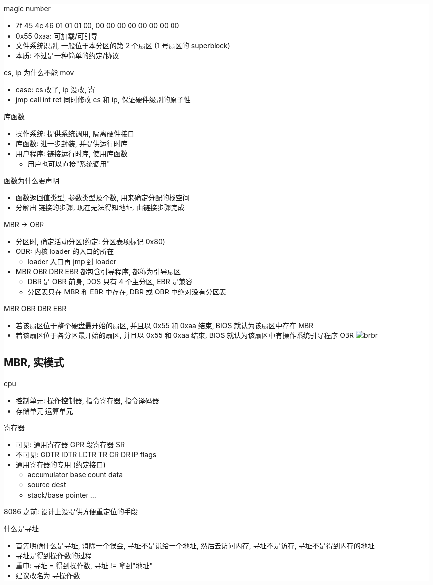 magic number
- 7f 45 4c 46 01 01 01 00, 00 00 00 00 00 00 00 00
- 0x55 0xaa: 可加载/可引导
- 文件系统识别, 一般位于本分区的第 2 个扇区 (1 号扇区的 superblock)
- 本质: 不过是一种简单的约定/协议

cs, ip 为什么不能 mov
- case: cs 改了, ip 没改, 寄
- jmp call int ret 同时修改 cs 和 ip, 保证硬件级别的原子性

库函数
- 操作系统: 提供系统调用, 隔离硬件接口
- 库函数: 进一步封装, 并提供运行时库
- 用户程序: 链接运行时库, 使用库函数
    - 用户也可以直接"系统调用"

函数为什么要声明
- 函数返回值类型, 参数类型及个数, 用来确定分配的栈空间
- 分解出 链接的步骤, 现在无法得知地址, 由链接步骤完成

MBR -> OBR
- 分区时, 确定活动分区(约定: 分区表项标记 0x80)
- OBR: 内核 loader 的入口的所在
    - loader 入口再 jmp 到 loader
- MBR OBR DBR EBR 都包含引导程序, 都称为引导扇区
    - DBR 是 OBR 前身, DOS 只有 4 个主分区, EBR 是兼容
    - 分区表只在 MBR 和 EBR 中存在, DBR 或 OBR 中绝对没有分区表

MBR OBR DBR EBR
- 若该扇区位于整个硬盘最开始的扇区, 并且以 0x55 和 0xaa 结束, BIOS 就认为该扇区中存在 MBR
- 若该扇区位于各分区最开始的扇区, 并且以 0x55 和 0xaa 结束, BIOS 就认为该扇区中有操作系统引导程序 OBR
![brbr](http://img.phanium.top/20230407223005.png)

## MBR, 实模式

cpu
- 控制单元: 操作控制器, 指令寄存器, 指令译码器
- 存储单元 运算单元

寄存器
- 可见: 通用寄存器 GPR 段寄存器 SR
- 不可见: GDTR IDTR LDTR TR CR DR IP flags
- 通用寄存器的专用 (约定接口)
    - accumulator base count data
    - source dest
    - stack/base pointer ...

8086 之前: 设计上没提供方便重定位的手段

什么是寻址
- 首先明确什么是寻址, 消除一个误会, 寻址不是说给一个地址, 然后去访问内存, 寻址不是访存, 寻址不是得到内存的地址
- 寻址是得到操作数的过程
- 重申: 寻址 = 得到操作数, 寻址 != 拿到"地址"
- 建议改名为 寻操作数

